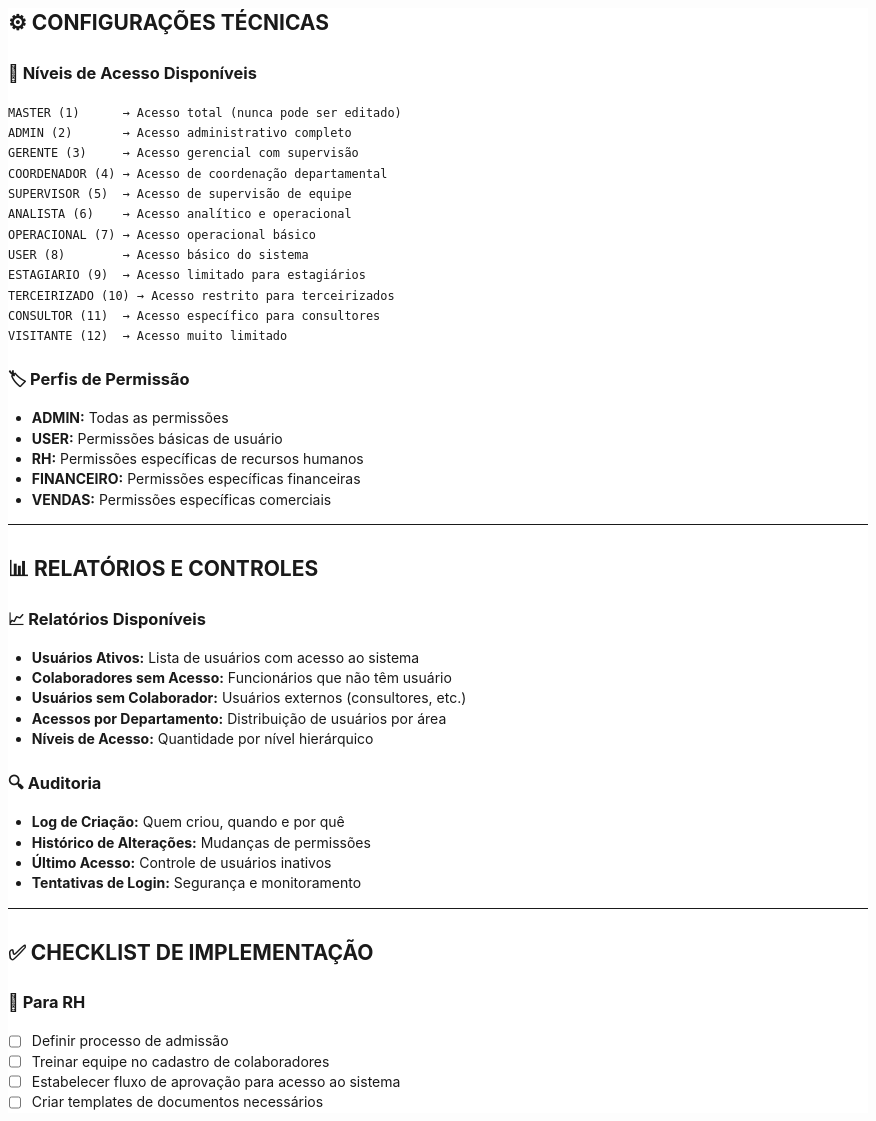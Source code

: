 ## ⚙️ **CONFIGURAÇÕES TÉCNICAS**

### 🔐 **Níveis de Acesso Disponíveis**
```
MASTER (1)      → Acesso total (nunca pode ser editado)
ADMIN (2)       → Acesso administrativo completo
GERENTE (3)     → Acesso gerencial com supervisão
COORDENADOR (4) → Acesso de coordenação departamental
SUPERVISOR (5)  → Acesso de supervisão de equipe
ANALISTA (6)    → Acesso analítico e operacional
OPERACIONAL (7) → Acesso operacional básico
USER (8)        → Acesso básico do sistema
ESTAGIARIO (9)  → Acesso limitado para estagiários
TERCEIRIZADO (10) → Acesso restrito para terceirizados
CONSULTOR (11)  → Acesso específico para consultores
VISITANTE (12)  → Acesso muito limitado
```

### 🏷️ **Perfis de Permissão**
- **ADMIN:** Todas as permissões
- **USER:** Permissões básicas de usuário
- **RH:** Permissões específicas de recursos humanos
- **FINANCEIRO:** Permissões específicas financeiras
- **VENDAS:** Permissões específicas comerciais

---

## 📊 **RELATÓRIOS E CONTROLES**

### 📈 **Relatórios Disponíveis**
- **Usuários Ativos:** Lista de usuários com acesso ao sistema
- **Colaboradores sem Acesso:** Funcionários que não têm usuário
- **Usuários sem Colaborador:** Usuários externos (consultores, etc.)
- **Acessos por Departamento:** Distribuição de usuários por área
- **Níveis de Acesso:** Quantidade por nível hierárquico

### 🔍 **Auditoria**
- **Log de Criação:** Quem criou, quando e por quê
- **Histórico de Alterações:** Mudanças de permissões
- **Último Acesso:** Controle de usuários inativos
- **Tentativas de Login:** Segurança e monitoramento

---

## ✅ **CHECKLIST DE IMPLEMENTAÇÃO**

### 🎯 **Para RH**
- [ ] Definir processo de admissão
- [ ] Treinar equipe no cadastro de colaboradores
- [ ] Estabelecer fluxo de aprovação para acesso ao sistema
- [ ] Criar templates de documentos necessários
